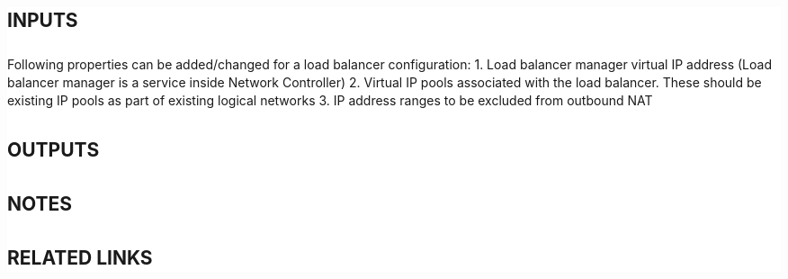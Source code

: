 ## INPUTS

### 
Following properties can be added/changed for a load balancer configuration:
1.
Load balancer manager virtual IP address (Load balancer manager is a service inside Network Controller)
2.
Virtual IP pools associated with the load balancer.
These should be existing IP pools as part of existing logical networks
3.
IP address ranges to be excluded from outbound NAT

## OUTPUTS

## NOTES
## RELATED LINKS

